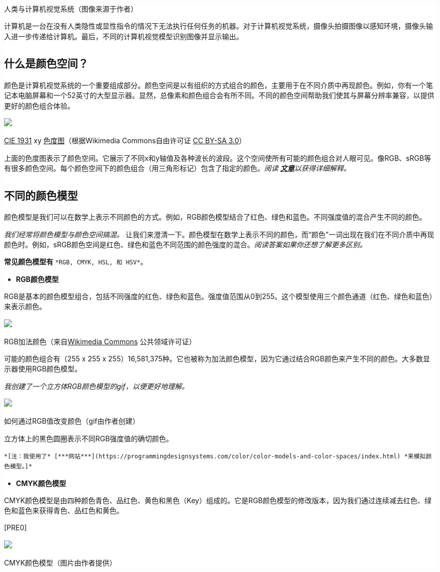人类与计算机视觉系统（图像来源于作者）

计算机是一台在没有人类隐性或显性指令的情况下无法执行任何任务的机器。对于计算机视觉系统，摄像头拍摄图像以感知环境，摄像头输入进一步传递给计算机。最后，不同的计算机视觉模型识别图像并显示输出。

## 什么是颜色空间？

颜色是计算机视觉系统的一个重要组成部分。颜色空间是以有组织的方式组合的颜色，主要用于在不同介质中再现颜色。例如，你有一个笔记本电脑屏幕和一个52英寸的大型显示器。显然，总像素和颜色组合会有所不同。不同的颜色空间帮助我们使其与屏幕分辨率兼容，以提供更好的颜色组合体验。

![](../Images/473a3b445f717b75d7c0f6ad00410040.png)

[CIE 1931](https://en.wikipedia.org/wiki/CIE_1931_color_space) xy [色度图](https://en.wikipedia.org/wiki/Chromaticity_diagram)（根据Wikimedia Commons自由许可证 [CC BY-SA 3.0](https://creativecommons.org/licenses/by-sa/3.0)）

上面的色度图表示了颜色空间。它展示了不同x和y轴值及各种波长的波段。这个空间使所有可能的颜色组合对人眼可见。像RGB、sRGB等有很多颜色空间。每个颜色空间下的颜色组合（用三角形标记）包含了指定的颜色。*阅读* [***文章***](https://en.wikipedia.org/wiki/List_of_color_spaces_and_their_uses)*以获得详细解释。*

## **不同的颜色模型**

颜色模型是我们可以在数学上表示不同颜色的方式。例如，RGB颜色模型结合了红色、绿色和蓝色。不同强度值的混合产生不同的颜色。

*我们经常将颜色模型与颜色空间搞混。* 让我们来澄清一下。颜色模型在数学上表示不同的颜色，而“颜色”一词出现在我们在不同介质中再现颜色时。例如，sRGB颜色空间是红色、绿色和蓝色不同范围的颜色强度的混合。*阅读答案如果你还想了解更多区别。*

**常见颜色模型有** `*RGB, CMYK, HSL, 和 HSV*`。

+   **RGB颜色模型**

RGB是基本的颜色模型组合，包括不同强度的红色、绿色和蓝色。强度值范围从0到255。这个模型使用三个颜色通道（红色、绿色和蓝色）来表示颜色。

![](../Images/e41ce6987466ee55973febc335fb4a75.png)

RGB加法颜色（来自[Wikimedia Commons](https://commons.wikimedia.org/wiki/File:AdditiveColor.svg) 公共领域许可证）

可能的颜色组合有（255 x 255 x 255）16,581,375种。它也被称为加法颜色模型，因为它通过结合RGB颜色来产生不同的颜色。大多数显示器使用RGB颜色模型。

*我创建了一个立方体RGB颜色模型的gif，以便更好地理解。*

![](../Images/857cc97703d3e8ee3f6e0478a6f69fec.png)

如何通过RGB值改变颜色（gif由作者创建）

立方体上的黑色圆圈表示不同RGB强度值的确切颜色。

`*[注：我使用了* [***网站***](https://programmingdesignsystems.com/color/color-models-and-color-spaces/index.html) *来模拟颜色模型。]*`

+   **CMYK颜色模型**

CMYK颜色模型是由四种颜色青色、品红色、黄色和黑色（Key）组成的。它是RGB颜色模型的修改版本，因为我们通过连续减去红色、绿色和蓝色来获得青色、品红色和黄色。

[PRE0]

![](../Images/7278fec0287c869f20a4729277074114.png)

CMYK颜色模型（图片由作者提供）
